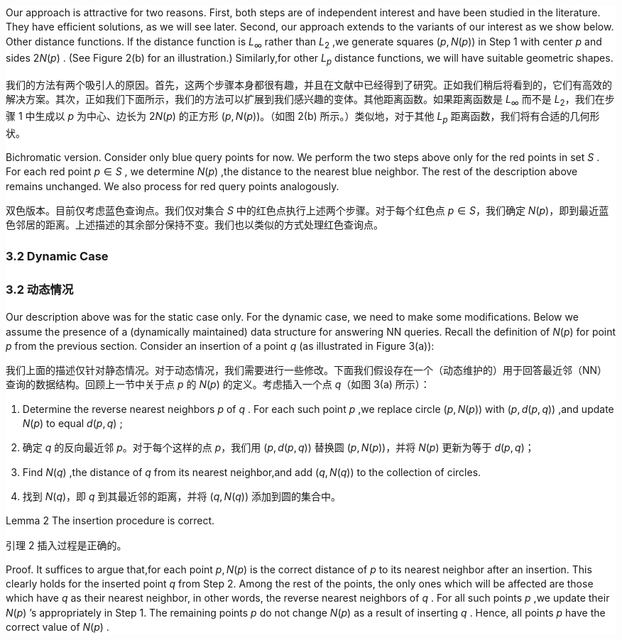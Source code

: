 Our approach is attractive for two reasons. First, both steps are of independent interest and have been studied in the literature. They have efficient solutions, as we will see later. Second, our approach extends to the variants of our interest as we show below. Other distance functions. If the distance function is ${L}_{\infty }$ rather than ${L}_{2}$ ,we generate squares $\left( {p,N\left( p\right) }\right)$ in Step 1 with center $p$ and sides ${2N}\left( p\right)$ . (See Figure 2(b) for an illustration.) Similarly,for other ${L}_{p}$ distance functions, we will have suitable geometric shapes.

我们的方法有两个吸引人的原因。首先，这两个步骤本身都很有趣，并且在文献中已经得到了研究。正如我们稍后将看到的，它们有高效的解决方案。其次，正如我们下面所示，我们的方法可以扩展到我们感兴趣的变体。其他距离函数。如果距离函数是 ${L}_{\infty }$ 而不是 ${L}_{2}$，我们在步骤 1 中生成以 $p$ 为中心、边长为 ${2N}\left( p\right)$ 的正方形 $\left( {p,N\left( p\right) }\right)$。（如图 2(b) 所示。）类似地，对于其他 ${L}_{p}$ 距离函数，我们将有合适的几何形状。

Bichromatic version. Consider only blue query points for now. We perform the two steps above only for the red points in set $S$ . For each red point $p \in  S$ , we determine $N\left( p\right)$ ,the distance to the nearest blue neighbor. The rest of the description above remains unchanged. We also process for red query points analogously.

双色版本。目前仅考虑蓝色查询点。我们仅对集合 $S$ 中的红色点执行上述两个步骤。对于每个红色点 $p \in  S$，我们确定 $N\left( p\right)$，即到最近蓝色邻居的距离。上述描述的其余部分保持不变。我们也以类似的方式处理红色查询点。

### 3.2 Dynamic Case

### 3.2 动态情况

Our description above was for the static case only. For the dynamic case, we need to make some modifications. Below we assume the presence of a (dynamically maintained) data structure for answering NN queries. Recall the definition of $N\left( p\right)$ for point $p$ from the previous section. Consider an insertion of a point $q$ (as illustrated in Figure 3(a)):

我们上面的描述仅针对静态情况。对于动态情况，我们需要进行一些修改。下面我们假设存在一个（动态维护的）用于回答最近邻（NN）查询的数据结构。回顾上一节中关于点 $p$ 的 $N\left( p\right)$ 的定义。考虑插入一个点 $q$（如图 3(a) 所示）：

1. Determine the reverse nearest neighbors $p$ of $q$ . For each such point $p$ ,we replace circle $\left( {p,N\left( p\right) }\right)$ with $\left( {p,d\left( {p,q}\right) }\right)$ ,and update $N\left( p\right)$ to equal $d\left( {p,q}\right)$ ;

1. 确定 $q$ 的反向最近邻 $p$。对于每个这样的点 $p$，我们用 $\left( {p,d\left( {p,q}\right) }\right)$ 替换圆 $\left( {p,N\left( p\right) }\right)$，并将 $N\left( p\right)$ 更新为等于 $d\left( {p,q}\right)$；

2. Find $N\left( q\right)$ ,the distance of $q$ from its nearest neighbor,and add $\left( {q,N\left( q\right) }\right)$ to the collection of circles.

2. 找到 $N\left( q\right)$，即 $q$ 到其最近邻的距离，并将 $\left( {q,N\left( q\right) }\right)$ 添加到圆的集合中。

Lemma 2 The insertion procedure is correct.

引理 2 插入过程是正确的。

Proof. It suffices to argue that,for each point $p,N\left( p\right)$ is the correct distance of $p$ to its nearest neighbor after an insertion. This clearly holds for the inserted point $q$ from Step 2. Among the rest of the points, the only ones which will be affected are those which have $q$ as their nearest neighbor, in other words, the reverse nearest neighbors of $q$ . For all such points $p$ ,we update their $N\left( p\right)$ ’s appropriately in Step 1. The remaining points $p$ do not change $N\left( p\right)$ as a result of inserting $q$ . Hence, all points $p$ have the correct value of $N\left( p\right)$ .
